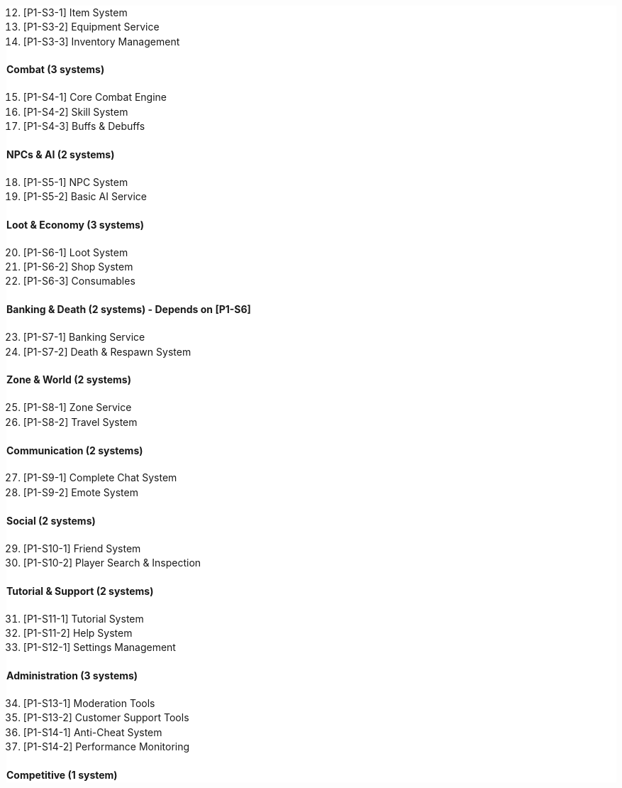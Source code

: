 12. [P1-S3-1] Item System
13. [P1-S3-2] Equipment Service
14. [P1-S3-3] Inventory Management

#### Combat (3 systems)

15. [P1-S4-1] Core Combat Engine
16. [P1-S4-2] Skill System
17. [P1-S4-3] Buffs & Debuffs

#### NPCs & AI (2 systems)

18. [P1-S5-1] NPC System
19. [P1-S5-2] Basic AI Service

#### Loot & Economy (3 systems)

20. [P1-S6-1] Loot System
21. [P1-S6-2] Shop System
22. [P1-S6-3] Consumables

#### Banking & Death (2 systems) - Depends on [P1-S6]

23. [P1-S7-1] Banking Service
24. [P1-S7-2] Death & Respawn System

#### Zone & World (2 systems)

25. [P1-S8-1] Zone Service
26. [P1-S8-2] Travel System

#### Communication (2 systems)

27. [P1-S9-1] Complete Chat System
28. [P1-S9-2] Emote System

#### Social (2 systems)

29. [P1-S10-1] Friend System
30. [P1-S10-2] Player Search & Inspection

#### Tutorial & Support (2 systems)

31. [P1-S11-1] Tutorial System
32. [P1-S11-2] Help System
33. [P1-S12-1] Settings Management

#### Administration (3 systems)

34. [P1-S13-1] Moderation Tools
35. [P1-S13-2] Customer Support Tools
36. [P1-S14-1] Anti-Cheat System
37. [P1-S14-2] Performance Monitoring

#### Competitive (1 system)

